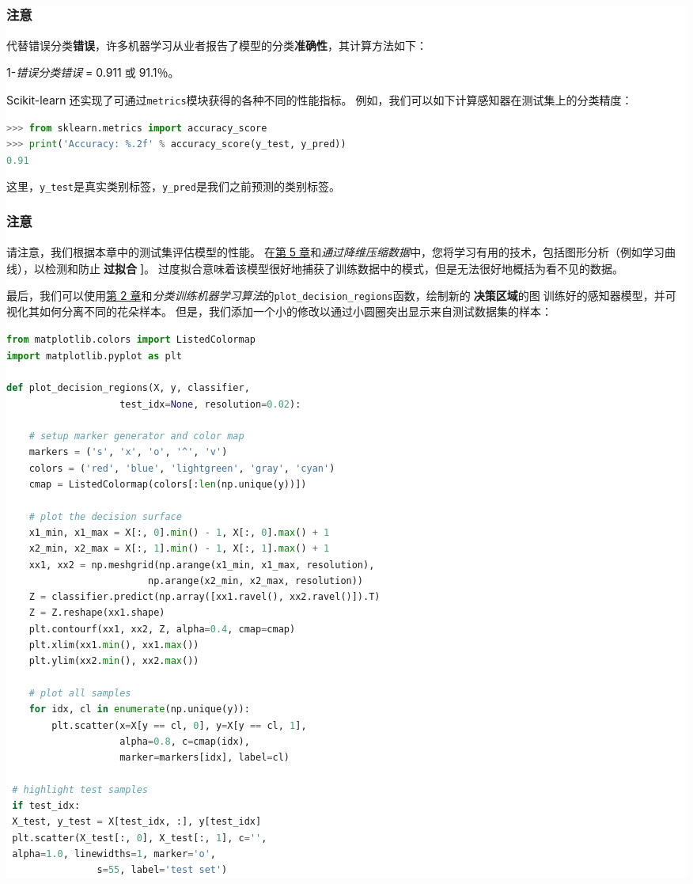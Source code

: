 ### 注意

代替错误分类**错误**，许多机器学习从业者报告了模型的分类**准确性**，其计算方法如下：

1-*错误分类错误* = 0.911 或 91.1％。

Scikit-learn 还实现了可通过`metrics`模块获得的各种不同的性能指标。 例如，我们可以如下计算感知器在测试集上的分类精度：

```py
>>> from sklearn.metrics import accuracy_score
>>> print('Accuracy: %.2f' % accuracy_score(y_test, y_pred))
0.91
```

这里，`y_test`是真实类别标签，`y_pred`是我们之前预测的类别标签。

### 注意

请注意，我们根据本章中的测试集评估模型的性能。 在[第 5 章](39.html "Chapter 5. Compressing Data via Dimensionality Reduction")和*通过降维压缩数据*中，您将学习有用的技术，包括图形分析（例如学习曲线），以检测和防止 **过拟合** ]。 过度拟合意味着该模型很好地捕获了训练数据中的模式，但是无法很好地概括为看不见的数据。

最后，我们可以使用[第 2 章](36.html "Chapter 2. Training Machine Learning Algorithms for Classification")和*分类训练机器学习算法*的`plot_decision_regions`函数，绘制新的 **决策区域**的图 训练好的感知器模型，并可视化其如何分离不同的花朵样本。 但是，我们添加一个小的修改以通过小圆圈突出显示来自测试数据集的样本：

```py
from matplotlib.colors import ListedColormap
import matplotlib.pyplot as plt

def plot_decision_regions(X, y, classifier, 
                    test_idx=None, resolution=0.02):

    # setup marker generator and color map
    markers = ('s', 'x', 'o', '^', 'v')
    colors = ('red', 'blue', 'lightgreen', 'gray', 'cyan')
    cmap = ListedColormap(colors[:len(np.unique(y))])

    # plot the decision surface
    x1_min, x1_max = X[:, 0].min() - 1, X[:, 0].max() + 1
    x2_min, x2_max = X[:, 1].min() - 1, X[:, 1].max() + 1
    xx1, xx2 = np.meshgrid(np.arange(x1_min, x1_max, resolution),
                         np.arange(x2_min, x2_max, resolution))
    Z = classifier.predict(np.array([xx1.ravel(), xx2.ravel()]).T)
    Z = Z.reshape(xx1.shape)
    plt.contourf(xx1, xx2, Z, alpha=0.4, cmap=cmap)
    plt.xlim(xx1.min(), xx1.max())
    plt.ylim(xx2.min(), xx2.max())

    # plot all samples
    for idx, cl in enumerate(np.unique(y)):
        plt.scatter(x=X[y == cl, 0], y=X[y == cl, 1],
                    alpha=0.8, c=cmap(idx),
                    marker=markers[idx], label=cl)

 # highlight test samples
 if test_idx:
 X_test, y_test = X[test_idx, :], y[test_idx] 
 plt.scatter(X_test[:, 0], X_test[:, 1], c='', 
 alpha=1.0, linewidths=1, marker='o', 
                s=55, label='test set')
```
